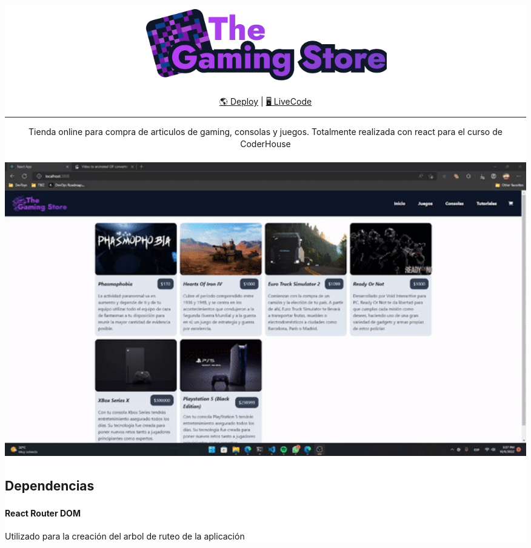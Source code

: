 <div align="center">
  <img src="https://github.com/santi28/CoderHouser-GamingStore/blob/@develop/public/images/TGSIcon.png?raw=true" width="400" />
</div>
<br>
<div align="center">
  <a href="https://coderhouse-gamingstore-santi28.vercel.app/">🌎 Deploy</a> |
  <a href="https://github.dev/santi28/CoderHouser-GamingStore">🖥️ LiveCode</a>
</div>
<hr>
<div align="center">
  Tienda online para compra de articulos de gaming, consolas y juegos. Totalmente realizada con react para el curso de CoderHouse
</div>
<br>
<img src="https://github.com/santi28/CoderHouser-GamingStore/blob/@develop/public/images/walk.gif?raw=true" width="100%" alt="Proceso de compra">

## Dependencias
#### **React Router DOM**
Utilizado para la creación del arbol de ruteo de la aplicación
